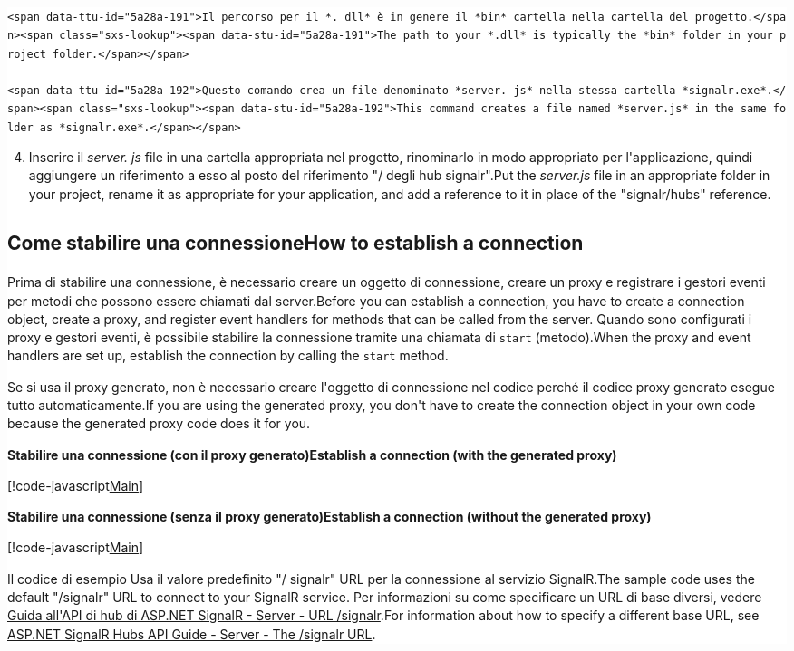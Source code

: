     <span data-ttu-id="5a28a-191">Il percorso per il *. dll* è in genere il *bin* cartella nella cartella del progetto.</span><span class="sxs-lookup"><span data-stu-id="5a28a-191">The path to your *.dll* is typically the *bin* folder in your project folder.</span></span>

    <span data-ttu-id="5a28a-192">Questo comando crea un file denominato *server. js* nella stessa cartella *signalr.exe*.</span><span class="sxs-lookup"><span data-stu-id="5a28a-192">This command creates a file named *server.js* in the same folder as *signalr.exe*.</span></span>
4. <span data-ttu-id="5a28a-193">Inserire il *server. js* file in una cartella appropriata nel progetto, rinominarlo in modo appropriato per l'applicazione, quindi aggiungere un riferimento a esso al posto del riferimento "/ degli hub signalr".</span><span class="sxs-lookup"><span data-stu-id="5a28a-193">Put the *server.js* file in an appropriate folder in your project, rename it as appropriate for your application, and add a reference to it in place of the "signalr/hubs" reference.</span></span>

<a id="establishconnection"></a>

## <a name="how-to-establish-a-connection"></a><span data-ttu-id="5a28a-194">Come stabilire una connessione</span><span class="sxs-lookup"><span data-stu-id="5a28a-194">How to establish a connection</span></span>

<span data-ttu-id="5a28a-195">Prima di stabilire una connessione, è necessario creare un oggetto di connessione, creare un proxy e registrare i gestori eventi per metodi che possono essere chiamati dal server.</span><span class="sxs-lookup"><span data-stu-id="5a28a-195">Before you can establish a connection, you have to create a connection object, create a proxy, and register event handlers for methods that can be called from the server.</span></span> <span data-ttu-id="5a28a-196">Quando sono configurati i proxy e gestori eventi, è possibile stabilire la connessione tramite una chiamata di `start` (metodo).</span><span class="sxs-lookup"><span data-stu-id="5a28a-196">When the proxy and event handlers are set up, establish the connection by calling the `start` method.</span></span>

<span data-ttu-id="5a28a-197">Se si usa il proxy generato, non è necessario creare l'oggetto di connessione nel codice perché il codice proxy generato esegue tutto automaticamente.</span><span class="sxs-lookup"><span data-stu-id="5a28a-197">If you are using the generated proxy, you don't have to create the connection object in your own code because the generated proxy code does it for you.</span></span>

<a id="nogenconnection"></a>

<span data-ttu-id="5a28a-198">**Stabilire una connessione (con il proxy generato)**</span><span class="sxs-lookup"><span data-stu-id="5a28a-198">**Establish a connection (with the generated proxy)**</span></span>

[!code-javascript[Main](hubs-api-guide-javascript-client/samples/sample8.js?highlight=5)]

<span data-ttu-id="5a28a-199">**Stabilire una connessione (senza il proxy generato)**</span><span class="sxs-lookup"><span data-stu-id="5a28a-199">**Establish a connection (without the generated proxy)**</span></span>

[!code-javascript[Main](hubs-api-guide-javascript-client/samples/sample9.js?highlight=1,6)]

<span data-ttu-id="5a28a-200">Il codice di esempio Usa il valore predefinito "/ signalr" URL per la connessione al servizio SignalR.</span><span class="sxs-lookup"><span data-stu-id="5a28a-200">The sample code uses the default "/signalr" URL to connect to your SignalR service.</span></span> <span data-ttu-id="5a28a-201">Per informazioni su come specificare un URL di base diversi, vedere [Guida all'API di hub di ASP.NET SignalR - Server - URL /signalr](hubs-api-guide-server.md#signalrurl).</span><span class="sxs-lookup"><span data-stu-id="5a28a-201">For information about how to specify a different base URL, see [ASP.NET SignalR Hubs API Guide - Server - The /signalr URL](hubs-api-guide-server.md#signalrurl).</span></span>
